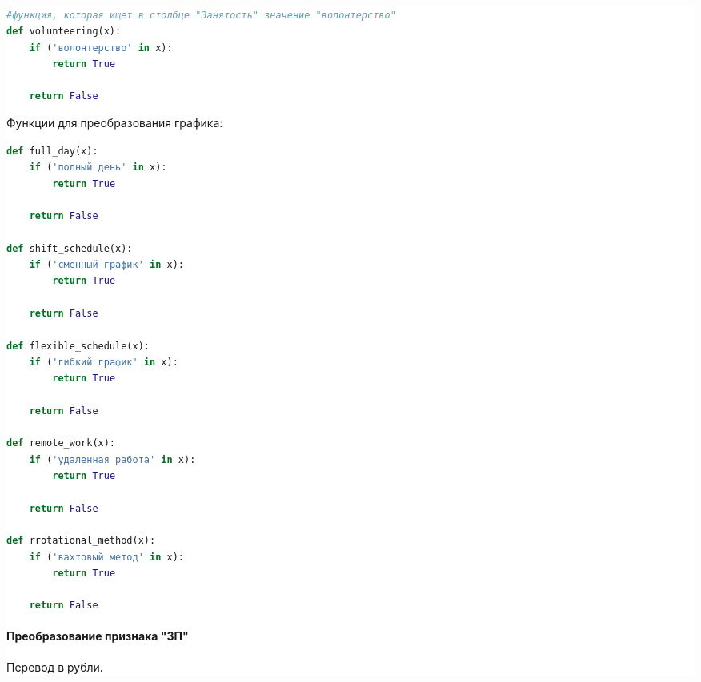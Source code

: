 ```python
#функция, которая ищет в столбце "Занятость" значение "волонтерство"
def volunteering(x):
    if ('волонтерство' in x):
        return True
         
    return False
```

Функции для преобразования графика:


```python
def full_day(x):
    if ('полный день' in x):
        return True
         
    return False

def shift_schedule(x):
    if ('сменный график' in x):
        return True
         
    return False

def flexible_schedule(x):
    if ('гибкий график' in x):
        return True
         
    return False

def remote_work(x):
    if ('удаленная работа' in x):
        return True
         
    return False

def rrotational_method(x):
    if ('вахтовый метод' in x):
        return True
         
    return False
```

#### Преобразование признака "ЗП"

Перевод в рубли.
